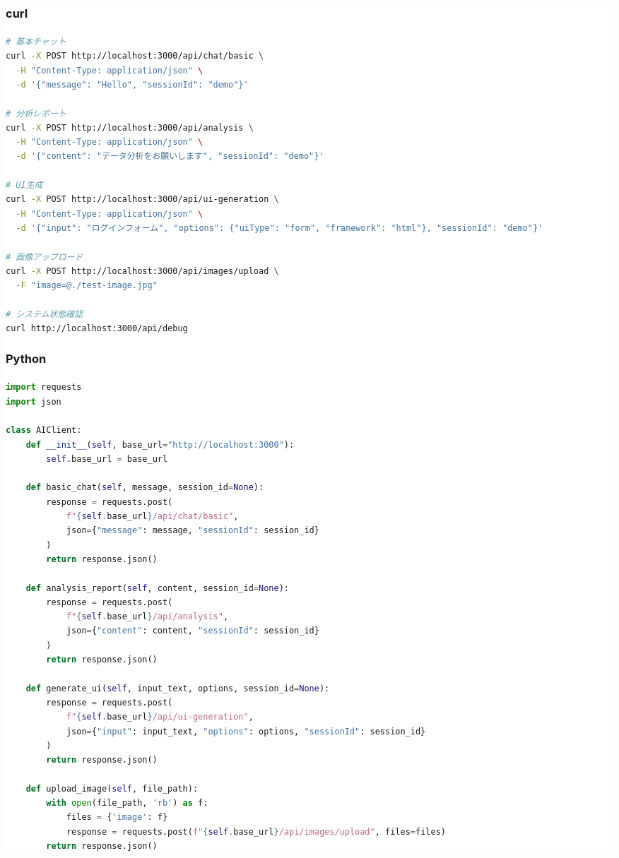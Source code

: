 ### curl

```bash
# 基本チャット
curl -X POST http://localhost:3000/api/chat/basic \
  -H "Content-Type: application/json" \
  -d '{"message": "Hello", "sessionId": "demo"}'

# 分析レポート
curl -X POST http://localhost:3000/api/analysis \
  -H "Content-Type: application/json" \
  -d '{"content": "データ分析をお願いします", "sessionId": "demo"}'

# UI生成
curl -X POST http://localhost:3000/api/ui-generation \
  -H "Content-Type: application/json" \
  -d '{"input": "ログインフォーム", "options": {"uiType": "form", "framework": "html"}, "sessionId": "demo"}'

# 画像アップロード
curl -X POST http://localhost:3000/api/images/upload \
  -F "image=@./test-image.jpg"

# システム状態確認
curl http://localhost:3000/api/debug
```

### Python

```python
import requests
import json

class AIClient:
    def __init__(self, base_url="http://localhost:3000"):
        self.base_url = base_url
    
    def basic_chat(self, message, session_id=None):
        response = requests.post(
            f"{self.base_url}/api/chat/basic",
            json={"message": message, "sessionId": session_id}
        )
        return response.json()
    
    def analysis_report(self, content, session_id=None):
        response = requests.post(
            f"{self.base_url}/api/analysis",
            json={"content": content, "sessionId": session_id}
        )
        return response.json()
    
    def generate_ui(self, input_text, options, session_id=None):
        response = requests.post(
            f"{self.base_url}/api/ui-generation",
            json={"input": input_text, "options": options, "sessionId": session_id}
        )
        return response.json()
    
    def upload_image(self, file_path):
        with open(file_path, 'rb') as f:
            files = {'image': f}
            response = requests.post(f"{self.base_url}/api/images/upload", files=files)
        return response.json()

```